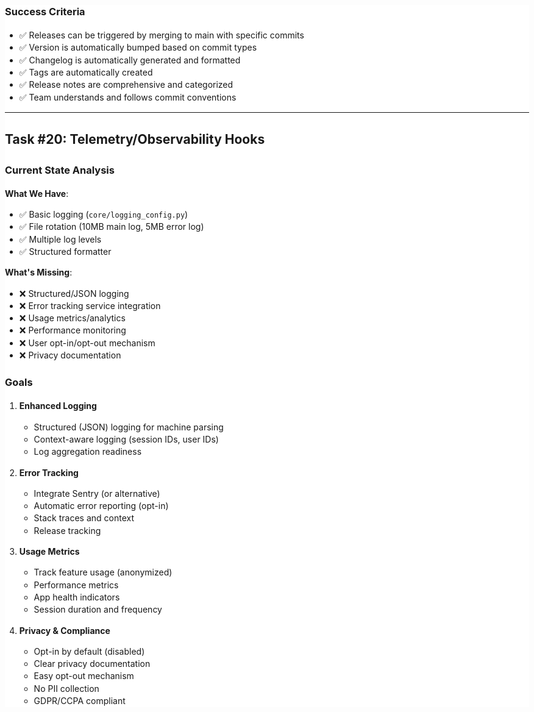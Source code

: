 ### Success Criteria

- ✅ Releases can be triggered by merging to main with specific commits
- ✅ Version is automatically bumped based on commit types
- ✅ Changelog is automatically generated and formatted
- ✅ Tags are automatically created
- ✅ Release notes are comprehensive and categorized
- ✅ Team understands and follows commit conventions

---

## Task #20: Telemetry/Observability Hooks

### Current State Analysis

**What We Have**:
- ✅ Basic logging (`core/logging_config.py`)
- ✅ File rotation (10MB main log, 5MB error log)
- ✅ Multiple log levels
- ✅ Structured formatter

**What's Missing**:
- ❌ Structured/JSON logging
- ❌ Error tracking service integration
- ❌ Usage metrics/analytics
- ❌ Performance monitoring
- ❌ User opt-in/opt-out mechanism
- ❌ Privacy documentation

### Goals

1. **Enhanced Logging**
   - Structured (JSON) logging for machine parsing
   - Context-aware logging (session IDs, user IDs)
   - Log aggregation readiness

2. **Error Tracking**
   - Integrate Sentry (or alternative)
   - Automatic error reporting (opt-in)
   - Stack traces and context
   - Release tracking

3. **Usage Metrics**
   - Track feature usage (anonymized)
   - Performance metrics
   - App health indicators
   - Session duration and frequency

4. **Privacy & Compliance**
   - Opt-in by default (disabled)
   - Clear privacy documentation
   - Easy opt-out mechanism
   - No PII collection
   - GDPR/CCPA compliant
